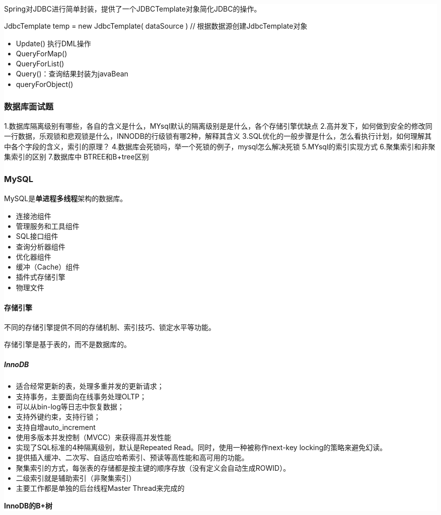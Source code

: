 Spring对JDBC进行简单封装，提供了一个JDBCTemplate对象简化JDBC的操作。

JdbcTemplate  temp = new JdbcTemplate( dataSource ) // 根据数据源创建JdbcTemplate对象

+ Update() 执行DML操作
+ QueryForMap() 
+ QueryForList()
+ Query()：查询结果封装为javaBean
+ queryForObject()



### 数据库面试题

1.数据库隔离级别有哪些，各自的含义是什么，MYsql默认的隔离级别是是什么，各个存储引擎优缺点
2.高并发下，如何做到安全的修改同一行数据，乐观锁和悲观锁是什么，INNODB的行级锁有哪2种，解释其含义
3.SQL优化的一般步骤是什么，怎么看执行计划，如何理解其中各个字段的含义，索引的原理？
4.数据库会死锁吗，举一个死锁的例子，mysql怎么解决死锁
5.MYsql的索引实现方式
6.聚集索引和非聚集索引的区别
7.数据库中 BTREE和B+tree区别

### MySQL

MySQL是**单进程多线程**架构的数据库。

+ 连接池组件
+ 管理服务和工具组件
+ SQL接口组件
+ 查询分析器组件
+ 优化器组件
+ 缓冲（Cache）组件
+ 插件式存储引擎
+ 物理文件

#### 存储引擎

不同的存储引擎提供不同的存储机制、索引技巧、锁定水平等功能。

存储引擎是基于表的，而不是数据库的。

##### InnoDB

+ 适合经常更新的表，处理多重并发的更新请求；
+ 支持事务，主要面向在线事务处理OLTP；
+ 可以从bin-log等日志中恢复数据；
+ 支持外键约束，支持行锁；
+ 支持自增auto_increment
+ 使用多版本并发控制（MVCC）来获得高并发性能
+ 实现了SQL标准的4种隔离级别，默认是Repeated Read。同时，使用一种被称作next-key locking的策略来避免幻读。
+ 提供插入缓冲、二次写、自适应哈希索引、预读等高性能和高可用的功能。
+ 聚集索引的方式，每张表的存储都是按主键的顺序存放（没有定义会自动生成ROWID）。
+ 二级索引就是辅助索引（非聚集索引）
+ 主要工作都是单独的后台线程Master Thread来完成的

**InnoDB的B+树**
